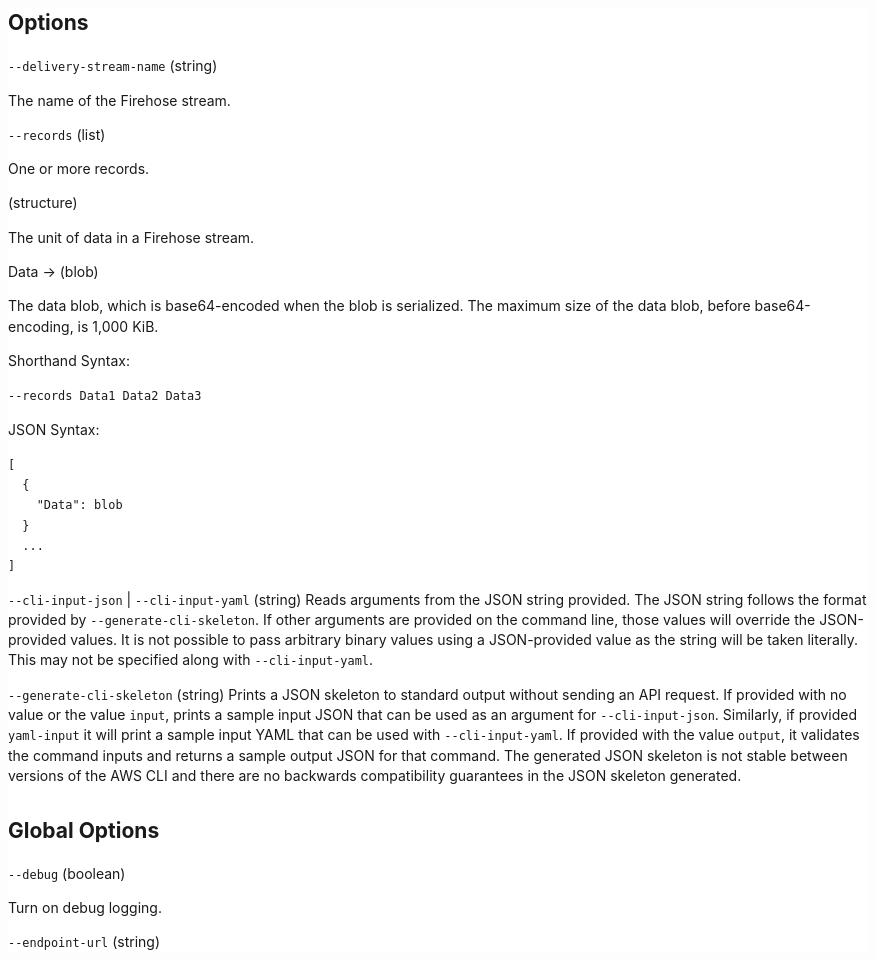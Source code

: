 ## Options

`--delivery-stream-name` (string)

The name of the Firehose stream.

`--records` (list)

One or more records.

(structure)

The unit of data in a Firehose stream.

Data -> (blob)

The data blob, which is base64-encoded when the blob is serialized. The maximum size of the data blob, before base64-encoding, is 1,000 KiB.

Shorthand Syntax:

```
--records Data1 Data2 Data3
```

JSON Syntax:

```
[
  {
    "Data": blob
  }
  ...
]
```

`--cli-input-json` | `--cli-input-yaml` (string)
Reads arguments from the JSON string provided. The JSON string follows the format provided by `--generate-cli-skeleton`. If other arguments are provided on the command line, those values will override the JSON-provided values. It is not possible to pass arbitrary binary values using a JSON-provided value as the string will be taken literally. This may not be specified along with `--cli-input-yaml`.

`--generate-cli-skeleton` (string)
Prints a JSON skeleton to standard output without sending an API request. If provided with no value or the value `input`, prints a sample input JSON that can be used as an argument for `--cli-input-json`. Similarly, if provided `yaml-input` it will print a sample input YAML that can be used with `--cli-input-yaml`. If provided with the value `output`, it validates the command inputs and returns a sample output JSON for that command. The generated JSON skeleton is not stable between versions of the AWS CLI and there are no backwards compatibility guarantees in the JSON skeleton generated.

## Global Options

`--debug` (boolean)

Turn on debug logging.

`--endpoint-url` (string)
